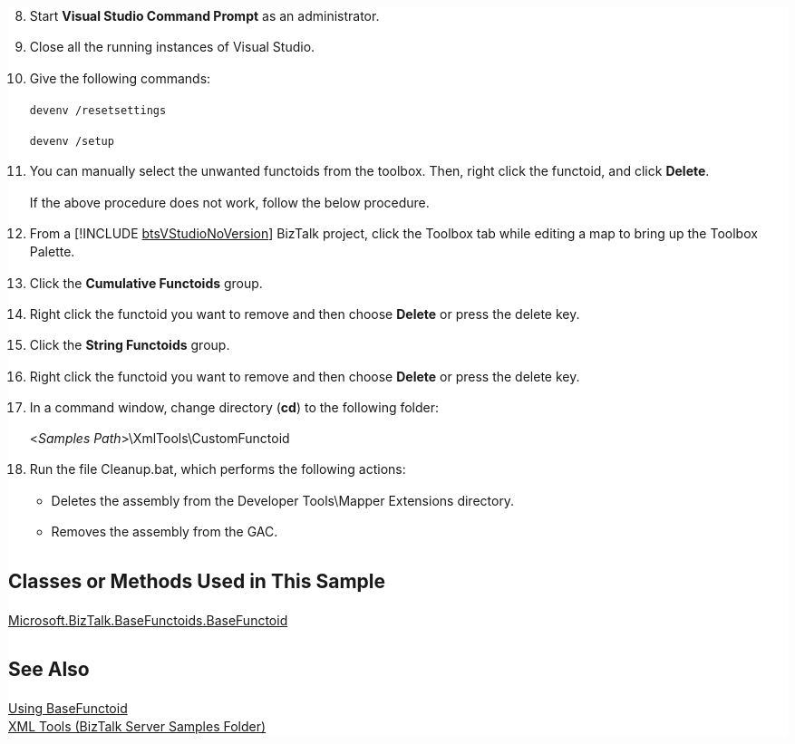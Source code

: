    8. Start **Visual Studio Command Prompt** as an administrator.  
  
   9. Close all the running instances of Visual Studio.  
  
   10. Give the following commands:  
  
        `devenv /resetsettings`  
  
        `devenv /setup`  
  
   11. You can manually select the unwanted functoids from the toolbox. Then, right click the functoid, and click **Delete**.  
  
       If the above procedure does not work, follow the below procedure.  
  
   12. From a [!INCLUDE [btsVStudioNoVersion](../includes/btsvstudionoversion-md.md)] BizTalk project, click the Toolbox tab while editing a map to bring up the Toolbox Palette.  
  
   13. Click the **Cumulative Functoids** group.  
  
   14. Right click the functoid you want to remove and then choose **Delete** or press the delete key.  
  
   15. Click the **String Functoids** group.  
  
   16. Right click the functoid you want to remove and then choose **Delete** or press the delete key.  
  
2. In a command window, change directory (**cd**) to the following folder:  
  
    \<*Samples Path*\>\XmlTools\CustomFunctoid  
  
3. Run the file Cleanup.bat, which performs the following actions:  
  
   -   Deletes the assembly from the Developer Tools\Mapper Extensions directory.  
  
   -   Removes the assembly from the GAC.  
  
## Classes or Methods Used in This Sample  
 [Microsoft.BizTalk.BaseFunctoids.BaseFunctoid](http://msdn.microsoft.com/library/microsoft.biztalk.basefunctoids.basefunctoid.aspx)  
  
## See Also  
 [Using BaseFunctoid](../core/using-basefunctoid.md)   
 [XML Tools (BizTalk Server Samples Folder)](../core/xml-tools-biztalk-server-samples-folder.md)